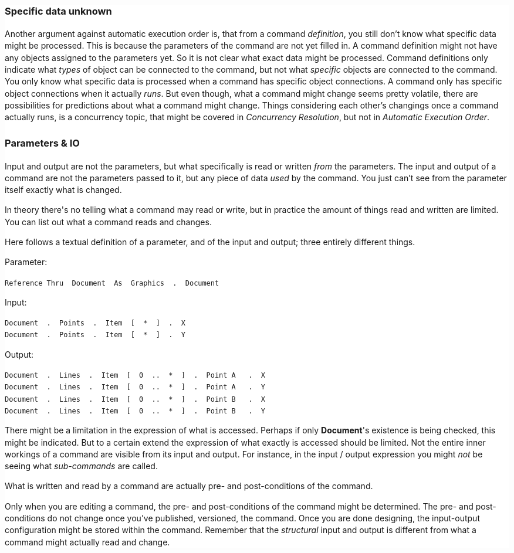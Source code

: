 ### Specific data unknown

Another argument against automatic execution order is, that from a command *definition*, you still don’t know what specific data might be processed. This is because the parameters of the command are not yet filled in. A command definition might not have any objects assigned to the parameters yet. So it is not clear what exact data might be processed. Command definitions only indicate what *types* of object can be connected to the command, but not what *specific* objects are connected to the command. You only know what specific data is processed when a command has specific object connections. A command only has specific object connections when it actually *runs*. But even though, what a command might change seems pretty volatile, there are possibilities for predictions about what a command might change. Things considering each other’s changings once a command actually runs, is a concurrency topic, that might be covered in *Concurrency Resolution*, but not in *Automatic Execution Order*.

### Parameters & IO

Input and output are not the parameters, but what specifically is read or written *from* the parameters. The input and output of a command are not the parameters passed to it, but any piece of data *used* by the command. You just can’t see from the parameter itself exactly what is changed.

In theory there's no telling what a command may read or write, but in practice the amount of things read and written are limited. You can list out what a command reads and changes.

Here follows a textual definition of a parameter, and of the input and output; three entirely different things.

Parameter:

```
Reference Thru  Document  As  Graphics  .  Document
```

Input:

```
Document  .  Points  .  Item  [  *  ]  .  X
Document  .  Points  .  Item  [  *  ]  .  Y
```

Output:

```
Document  .  Lines  .  Item  [  0  ..  *  ]  .  Point A   .  X
Document  .  Lines  .  Item  [  0  ..  *  ]  .  Point A   .  Y
Document  .  Lines  .  Item  [  0  ..  *  ]  .  Point B   .  X
Document  .  Lines  .  Item  [  0  ..  *  ]  .  Point B   .  Y
```

There might be a limitation in the expression of what is accessed. Perhaps if only __Document__'s existence is being checked, this might be indicated. But to a certain extend the expression of what exactly is accessed should be limited. Not the entire inner workings of a command are visible from its input and output. For instance, in the input / output expression you might *not* be seeing what *sub-commands* are called.

What is written and read by a command are actually pre- and post-conditions of the command. 

Only when you are editing a command, the pre- and post-conditions of the command might be determined. The pre- and post-conditions do not change once you’ve published, versioned, the command. Once you are done designing, the input-output configuration might be stored within the command. Remember that the *structural* input and output is different from what a command might actually read and change.
